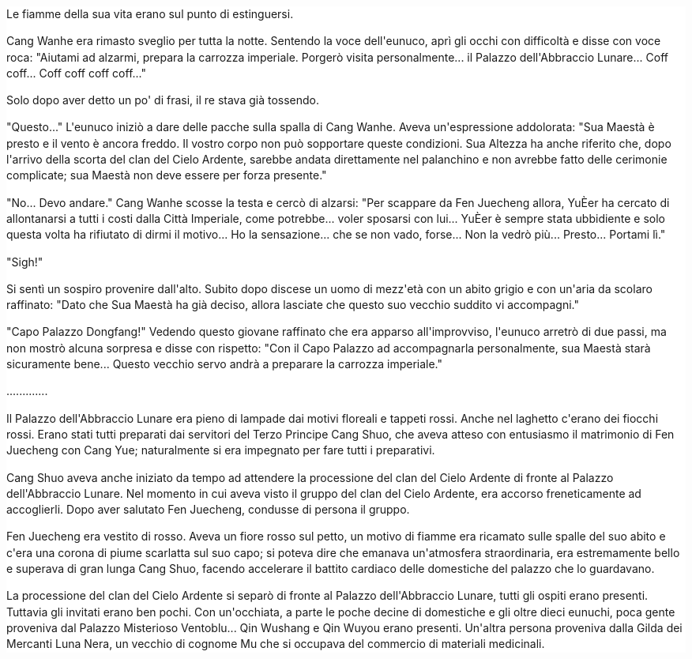 
Le fiamme della sua vita erano sul punto di estinguersi.


Cang Wanhe era rimasto sveglio per tutta la notte. Sentendo la voce dell'eunuco, aprì gli occhi con difficoltà e disse con voce roca: "Aiutami ad alzarmi, prepara la carrozza imperiale. Porgerò visita personalmente... il Palazzo dell'Abbraccio Lunare... Coff coff... Coff coff coff coff..."


Solo dopo aver detto un po' di frasi, il re stava già tossendo.


"Questo..." L'eunuco iniziò a dare delle pacche sulla spalla di Cang Wanhe. Aveva un'espressione addolorata: "Sua Maestà è presto e il vento è ancora freddo. Il vostro corpo non può sopportare queste condizioni. Sua Altezza ha anche riferito che, dopo l'arrivo della scorta del clan del Cielo Ardente, sarebbe andata direttamente nel palanchino e non avrebbe fatto delle cerimonie complicate; sua Maestà non deve essere per forza presente."


"No... Devo andare." Cang Wanhe scosse la testa e cercò di alzarsi: "Per scappare da Fen Juecheng allora, YuÈer ha cercato di allontanarsi a tutti i costi dalla Città Imperiale, come potrebbe... voler sposarsi con lui... YuÈer è sempre stata ubbidiente e solo questa volta ha rifiutato di dirmi il motivo... Ho la sensazione... che se non vado, forse... Non la vedrò più... Presto... Portami lì."


"Sigh!"


Si sentì un sospiro provenire dall'alto. Subito dopo discese un uomo di mezz'età con un abito grigio e con un'aria da scolaro raffinato: "Dato che Sua Maestà ha già deciso, allora lasciate che questo suo vecchio suddito vi accompagni."


"Capo Palazzo Dongfang!" Vedendo questo giovane raffinato che era apparso all'improvviso, l'eunuco arretrò di due passi, ma non mostrò alcuna sorpresa e disse con rispetto: "Con il Capo Palazzo ad accompagnarla personalmente, sua Maestà starà sicuramente bene... Questo vecchio servo andrà a preparare la carrozza imperiale."


.............


Il Palazzo dell'Abbraccio Lunare era pieno di lampade dai motivi floreali e tappeti rossi. Anche nel laghetto c'erano dei fiocchi rossi. Erano stati tutti preparati dai servitori del Terzo Principe Cang Shuo, che aveva atteso con entusiasmo il matrimonio di Fen Juecheng con Cang Yue; naturalmente si era impegnato per fare tutti i preparativi.


Cang Shuo aveva anche iniziato da tempo ad attendere la processione del clan del Cielo Ardente di fronte al Palazzo dell'Abbraccio Lunare. Nel momento in cui aveva visto il gruppo del clan del Cielo Ardente, era accorso freneticamente ad accoglierli. Dopo aver salutato Fen Juecheng, condusse di persona il gruppo.


Fen Juecheng era vestito di rosso. Aveva un fiore rosso sul petto, un motivo di fiamme era ricamato sulle spalle del suo abito e c'era una corona di piume scarlatta sul suo capo; si poteva dire che emanava un'atmosfera straordinaria, era estremamente bello e superava di gran lunga Cang Shuo, facendo accelerare il battito cardiaco delle domestiche del palazzo che lo guardavano.


La processione del clan del Cielo Ardente si separò di fronte al Palazzo dell'Abbraccio Lunare, tutti gli ospiti erano presenti. Tuttavia gli invitati erano ben pochi. Con un'occhiata, a parte le poche decine di domestiche e gli oltre dieci eunuchi, poca gente proveniva dal Palazzo Misterioso Ventoblu... Qin Wushang e Qin Wuyou erano presenti. Un'altra persona proveniva dalla Gilda dei Mercanti Luna Nera, un vecchio di cognome Mu che si occupava del commercio di materiali medicinali.
